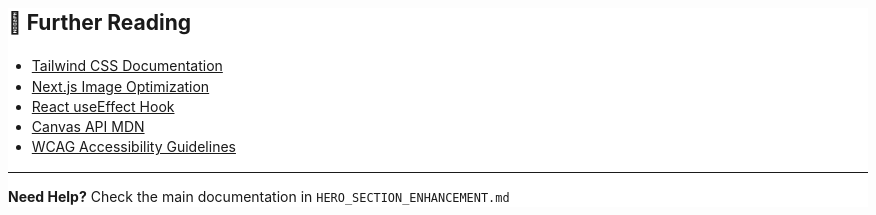 ## 📖 Further Reading

- [Tailwind CSS Documentation](https://tailwindcss.com/docs)
- [Next.js Image Optimization](https://nextjs.org/docs/basic-features/image-optimization)
- [React useEffect Hook](https://react.dev/reference/react/useEffect)
- [Canvas API MDN](https://developer.mozilla.org/en-US/docs/Web/API/Canvas_API)
- [WCAG Accessibility Guidelines](https://www.w3.org/WAI/WCAG21/quickref/)

---

**Need Help?** Check the main documentation in `HERO_SECTION_ENHANCEMENT.md`
